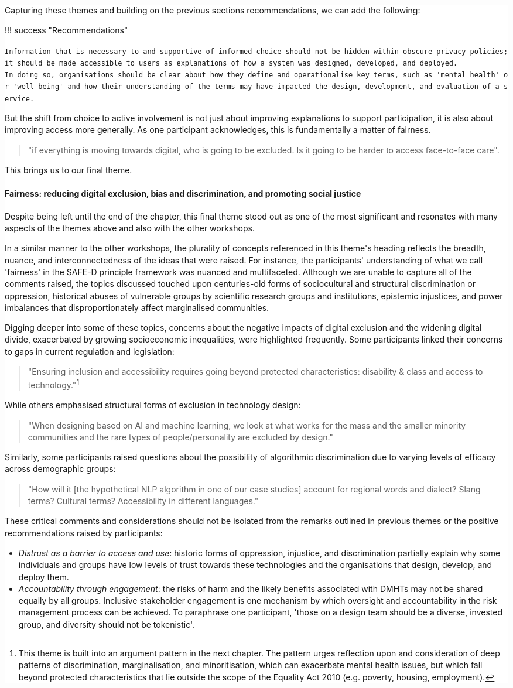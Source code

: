 Capturing these themes and building on the previous sections recommendations, we can add the following:

!!! success "Recommendations"

    Information that is necessary to and supportive of informed choice should not be hidden within obscure privacy policies; it should be made accessible to users as explanations of how a system was designed, developed, and deployed.
    In doing so, organisations should be clear about how they define and operationalise key terms, such as 'mental health' or 'well-being' and how their understanding of the terms may have impacted the design, development, and evaluation of a service.

But the shift from choice to active involvement is not just about improving explanations to support participation, it is also about improving access more generally. As one participant acknowledges, this is fundamentally a matter of fairness.

> "if everything is moving towards digital, who is going to be excluded. Is it going to be harder to access face-to-face care".

This brings us to our final theme.

#### Fairness: reducing digital exclusion, bias and discrimination, and promoting social justice

Despite being left until the end of the chapter, this final theme stood out as one of the most significant and resonates with many aspects of the themes above and also with the other workshops.

In a similar manner to the other workshops, the plurality of concepts referenced in this theme's heading reflects the breadth, nuance, and interconnectedness of the ideas that were raised. For instance, the participants' understanding of what we call 'fairness' in the SAFE-D principle framework was nuanced and multifaceted. Although we are unable to capture all of the comments raised, the topics discussed touched upon centuries-old forms of sociocultural and structural discrimination or oppression, historical abuses of vulnerable groups by scientific research groups and institutions, epistemic injustices, and power imbalances that disproportionately affect marginalised communities.

Digging deeper into some of these topics, concerns about the negative impacts of digital exclusion and the widening digital divide, exacerbated by growing socioeconomic inequalities, were highlighted frequently. Some participants linked their concerns to gaps in current regulation and legislation:

> "Ensuring inclusion and accessibility requires going beyond protected characteristics: disability & class and access to technology."[^pcs]

[^pcs]: This theme is built into an argument pattern in the next chapter. The pattern urges reflection upon and consideration of deep patterns of discrimination, marginalisation, and minoritisation, which can exacerbate mental health issues, but which fall beyond protected characteristics that lie outside the scope of the Equality Act 2010 (e.g. poverty, housing, employment).

While others emphasised structural forms of exclusion in technology design:

> "When designing based on AI and machine learning, we look at what works for the mass and the smaller minority communities and the rare types of people/personality are excluded by design."

Similarly, some participants raised questions about the possibility of algorithmic discrimination due to varying levels of efficacy across demographic groups:

> "How will it [the hypothetical NLP algorithm in one of our case studies] account for regional words and dialect? Slang terms? Cultural terms? Accessibility in different languages."

These critical comments and considerations should not be isolated from the remarks outlined in previous themes or the positive recommendations raised by participants:

- *Distrust as a barrier to access and use*: historic forms of oppression, injustice, and discrimination partially explain why some individuals and groups have low levels of trust towards these technologies and the organisations that design, develop, and deploy them. 
- *Accountability through engagement*: the risks of harm and the likely benefits associated with DMHTs may not be shared equally by all groups. Inclusive stakeholder engagement is one mechanism by which oversight and accountability in the risk management process can be achieved. To paraphrase one participant, 'those on a design team should be a diverse, invested group, and diversity should not be tokenistic'.

[^limitation]: There is, of course, a trade-off here between the narrower and wider perspectives, which we discuss in [Appendix 1](appendix-1.md).
[^efficacy]: This is not to say that clinical efficacy is not a key component of ethical decision-making. For instance, the bioethical principle of *beneficence* clearly requires sufficient levels of clinical efficacy.
[^objectives]: These objectives were as follows: 1) To explore whether and how the methodology of argument-based assurance could be extended to address ethical issues in the context of digital mental healthcare. 2) To evaluate how an extension of the methodology could support stakeholder co-design and engagement, in order to build a more trustworthy and responsible ecosystem of digital mental healthcare. 3) To lay the theoretical and practical foundations for scaling the ethical assurance methodology to new domains, while integrating wider regulatory guidance (e.g., technical standards).
[^desiderata]: The attentive reader will see significant overlap between the concepts that are mapped onto the principles, and subsequently the principles themselves (e.g. explainability and accountability). Because the principles were not designed to be mutually exclusive and collectively exhaustive, this overlap is to be expected.
[^beauchamp]: Beauchamp, T. L., & Childress, J. F. (2013). Principles of biomedical ethics (7th ed.). Oxford University Press.
[^coe_ref]: Leslie, D. et al. (2022). Human rights, democracy, and the rule of law assurance framework for AI systems: A proposal. Accessed: [https://rm.coe.int/huderaf-coe-final-1-2752-6741-5300-v-1/1680a3f688](https://rm.coe.int/huderaf-coe-final-1-2752-6741-5300-v-1/1680a3f688)
[^stakeholders]: Our case studies included a section on 'Affected individuals, groups, and other stakeholders'. For this case study, 'psychiatrists' were included (see [case study 3](../assets/case-studies/decision-support-system.pdf).
[^commoncapacity]: See our report on developing ['Common Regulatory Capacity for AI'](https://www.turing.ac.uk/sites/default/files/2022-07/common_regulatory_capacity_for_ai_the_alan_turing_institute.pdf) for more on these topics.
[^distribution1]: For transparency, the distribution of responses by stakeholder group is as follows: Strongly agree: policy-maker x2, researcher x1, developer x1; Agree: policy-maker x1, researcher x4, developer x2; Undecided: policy-maker x2
[^distribution2]: Again, these results should be treated with caution due to the small sample size. Strongly agree: policy-maker x1, researcher x1, developer x2; Agree: policy-maker x2, researcher x4, developer x4; Undecided: policy-maker x2, developer x1
[^ehrcpub]: See Equality and Human Rights Commission. (2014, August 1). Technical Guidance on the Public Sector Equality Duty: England | Equality and Human Rights Commission. Technical Guidance on the Public Sector Equality Duty: England. [https://www.equalityhumanrights.com/en/publication-download/technical-guidance-public-sector-equality-duty-england](https://www.equalityhumanrights.com/en/publication-download/technical-guidance-public-sector-equality-duty-england)
[^onora]: O’Neill, O. (2002). A Question of Trust. Cambridge University Press, pp. 77–78.
[^nothing]: Charlton, J. I. (1998). Nothing about us without us: Disability Oppression and Empowerment. University of California Press.
[^mentalhealthbill]: On these points it is worth noting that the [Mental Health Act](https://www.legislation.gov.uk/ukpga/2007/12/contents), which sets out the legislation that is used to determine when it is appropriate to place restrictions on people,  has been subject to proposed reform in recent months. Readers may find the "new guiding principles" of particular interest in the context of this report (see [here](https://www.gov.uk/government/consultations/reforming-the-mental-health-act/reforming-the-mental-health-act#part-1-proposals-for-reform-of-the-mental-health-act)).
[^equality]: For instance, the goal of increasing health equality is incorporated into a recent discussion paper from the Department of Health and Social Care's [Mental health and wellbeing plan](https://www.gov.uk/government/consultations/mental-health-and-wellbeing-plan-discussion-paper-and-call-for-evidence/mental-health-and-wellbeing-plan-discussion-paper#next-steps-and-implementation), the ['Advancing mental health equalities' strategy](https://www.england.nhs.uk/wp-content/uploads/2020/10/00159-advancing-mental-health-equalities-strategy.pdf) from NHS England, the Welsh Government's ['Together for Mental Health' delivery plan](https://gov.wales/sites/default/files/publications/2020-10/review-of-the-together-for-mental-health-delivery-plan-20192022-in-response-to-covid-19_0.pdf), and an ongoing consideration for the Scottish Government following the publication of an equality impact assessment of their mental health strategy back in 2017. 